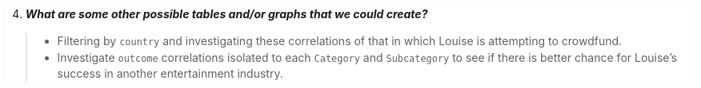 4.  ***What are some other possible tables and/or graphs that we could create?***

> - Filtering by `country` and investigating these correlations of that in which Louise is attempting to crowdfund.
> - Investigate `outcome` correlations isolated to each `Category` and `Subcategory` to see if there is better chance for Louise’s success in another entertainment industry.
